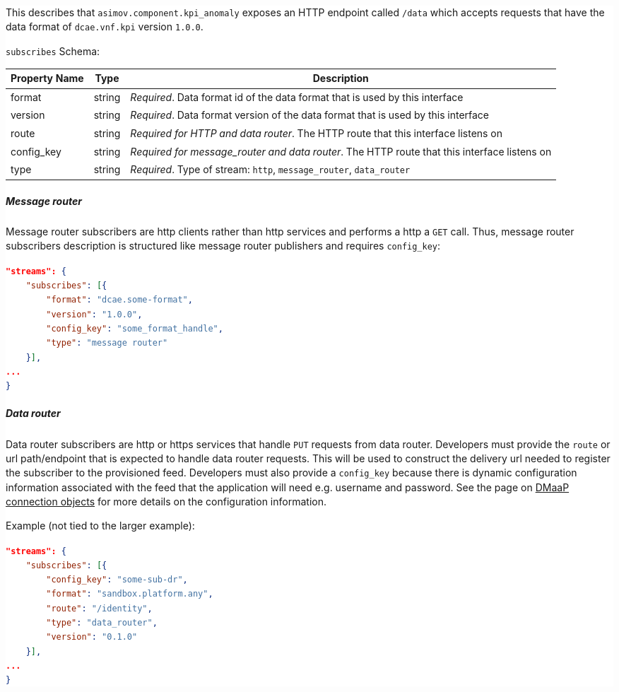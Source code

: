 This describes that `asimov.component.kpi_anomaly` exposes an HTTP endpoint called `/data` which accepts requests that have the data format of `dcae.vnf.kpi` version `1.0.0`.

`subscribes` Schema:

Property Name | Type | Description
------------- | ---- | -----------
format | string | *Required*.  Data format id of the data format that is used by this interface
version | string | *Required*.  Data format version of the data format that is used by this interface
route | string | *Required for HTTP and data router*.  The HTTP route that this interface listens on
config_key | string | *Required for message_router and data router*.  The HTTP route that this interface listens on
type | string | *Required*. Type of stream: `http`, `message_router`, `data_router`


##### Message router

Message router subscribers are http clients rather than http services and performs a http a `GET` call.  Thus, message router subscribers description is structured like message router publishers and requires `config_key`:

```json
"streams": {
    "subscribes": [{
        "format": "dcae.some-format",
        "version": "1.0.0",
        "config_key": "some_format_handle",
        "type": "message router"
    }],
...
}
```

##### Data router

Data router subscribers are http or https services that handle `PUT` requests from data router.  Developers must provide the `route` or url path/endpoint that is expected to handle data router requests.  This will be used to construct the delivery url needed to register the subscriber to the provisioned feed.  Developers must also provide a `config_key` because there is dynamic configuration information associated with the feed that the application will need e.g. username and password.  See the page on [DMaaP connection objects](/components/component-specification/dmaap-connection-objects/#data-router) for more details on the configuration information.

Example (not tied to the larger example):

```json
"streams": {
    "subscribes": [{
        "config_key": "some-sub-dr",
        "format": "sandbox.platform.any",
        "route": "/identity",
        "type": "data_router",
        "version": "0.1.0"
    }],
...
}
```

